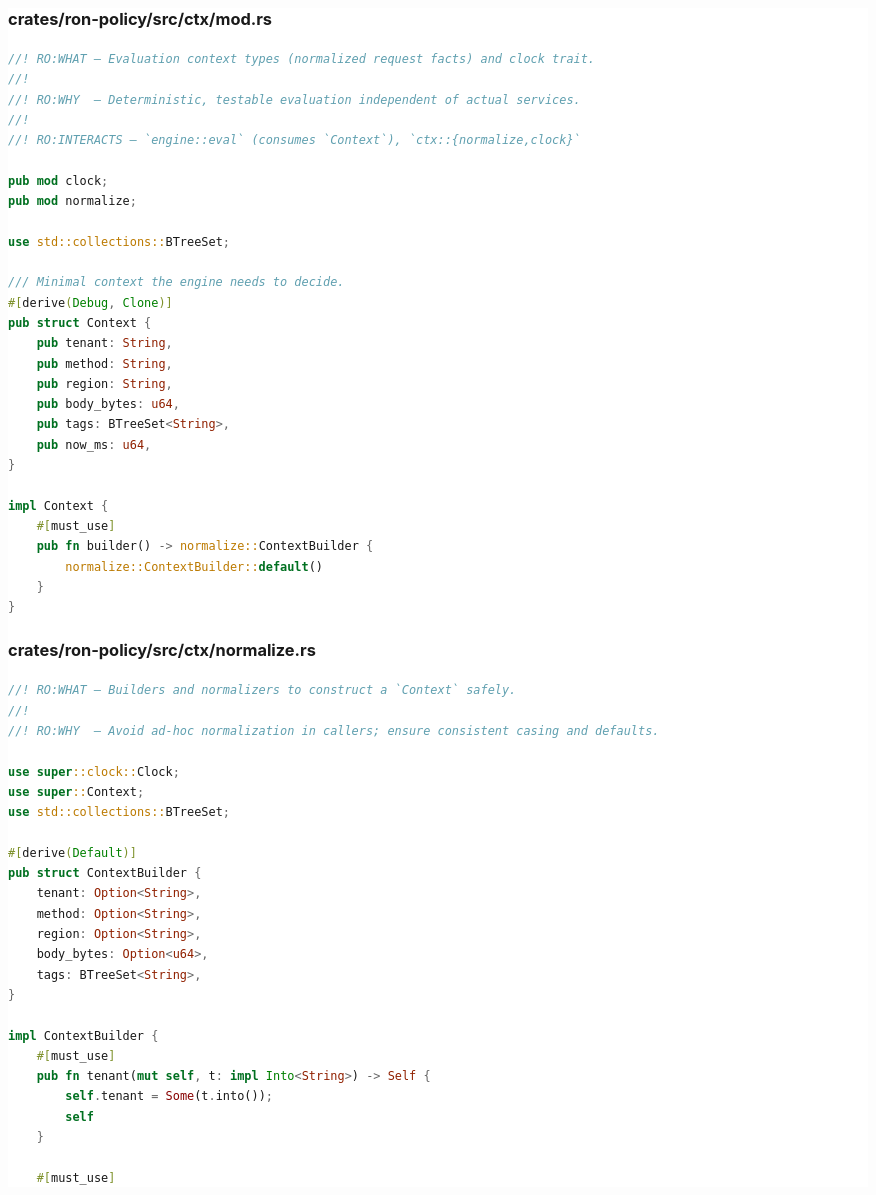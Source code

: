 ### crates/ron-policy/src/ctx/mod.rs
<a id="crates-ron-policy-src-ctx-mod-rs"></a>

```rust
//! RO:WHAT — Evaluation context types (normalized request facts) and clock trait.
//!
//! RO:WHY  — Deterministic, testable evaluation independent of actual services.
//!
//! RO:INTERACTS — `engine::eval` (consumes `Context`), `ctx::{normalize,clock}`

pub mod clock;
pub mod normalize;

use std::collections::BTreeSet;

/// Minimal context the engine needs to decide.
#[derive(Debug, Clone)]
pub struct Context {
    pub tenant: String,
    pub method: String,
    pub region: String,
    pub body_bytes: u64,
    pub tags: BTreeSet<String>,
    pub now_ms: u64,
}

impl Context {
    #[must_use]
    pub fn builder() -> normalize::ContextBuilder {
        normalize::ContextBuilder::default()
    }
}

```

### crates/ron-policy/src/ctx/normalize.rs
<a id="crates-ron-policy-src-ctx-normalize-rs"></a>

```rust
//! RO:WHAT — Builders and normalizers to construct a `Context` safely.
//!
//! RO:WHY  — Avoid ad-hoc normalization in callers; ensure consistent casing and defaults.

use super::clock::Clock;
use super::Context;
use std::collections::BTreeSet;

#[derive(Default)]
pub struct ContextBuilder {
    tenant: Option<String>,
    method: Option<String>,
    region: Option<String>,
    body_bytes: Option<u64>,
    tags: BTreeSet<String>,
}

impl ContextBuilder {
    #[must_use]
    pub fn tenant(mut self, t: impl Into<String>) -> Self {
        self.tenant = Some(t.into());
        self
    }

    #[must_use]
```